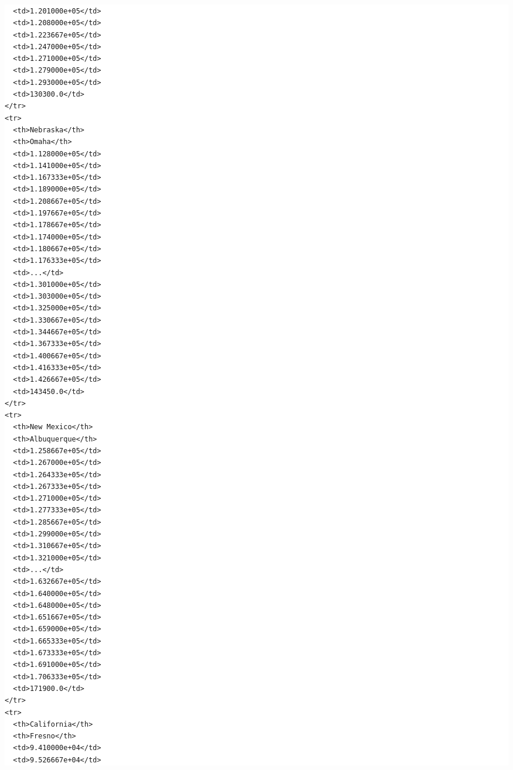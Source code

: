       <td>1.201000e+05</td>
      <td>1.208000e+05</td>
      <td>1.223667e+05</td>
      <td>1.247000e+05</td>
      <td>1.271000e+05</td>
      <td>1.279000e+05</td>
      <td>1.293000e+05</td>
      <td>130300.0</td>
    </tr>
    <tr>
      <th>Nebraska</th>
      <th>Omaha</th>
      <td>1.128000e+05</td>
      <td>1.141000e+05</td>
      <td>1.167333e+05</td>
      <td>1.189000e+05</td>
      <td>1.208667e+05</td>
      <td>1.197667e+05</td>
      <td>1.178667e+05</td>
      <td>1.174000e+05</td>
      <td>1.180667e+05</td>
      <td>1.176333e+05</td>
      <td>...</td>
      <td>1.301000e+05</td>
      <td>1.303000e+05</td>
      <td>1.325000e+05</td>
      <td>1.330667e+05</td>
      <td>1.344667e+05</td>
      <td>1.367333e+05</td>
      <td>1.400667e+05</td>
      <td>1.416333e+05</td>
      <td>1.426667e+05</td>
      <td>143450.0</td>
    </tr>
    <tr>
      <th>New Mexico</th>
      <th>Albuquerque</th>
      <td>1.258667e+05</td>
      <td>1.267000e+05</td>
      <td>1.264333e+05</td>
      <td>1.267333e+05</td>
      <td>1.271000e+05</td>
      <td>1.277333e+05</td>
      <td>1.285667e+05</td>
      <td>1.299000e+05</td>
      <td>1.310667e+05</td>
      <td>1.321000e+05</td>
      <td>...</td>
      <td>1.632667e+05</td>
      <td>1.640000e+05</td>
      <td>1.648000e+05</td>
      <td>1.651667e+05</td>
      <td>1.659000e+05</td>
      <td>1.665333e+05</td>
      <td>1.673333e+05</td>
      <td>1.691000e+05</td>
      <td>1.706333e+05</td>
      <td>171900.0</td>
    </tr>
    <tr>
      <th>California</th>
      <th>Fresno</th>
      <td>9.410000e+04</td>
      <td>9.526667e+04</td>